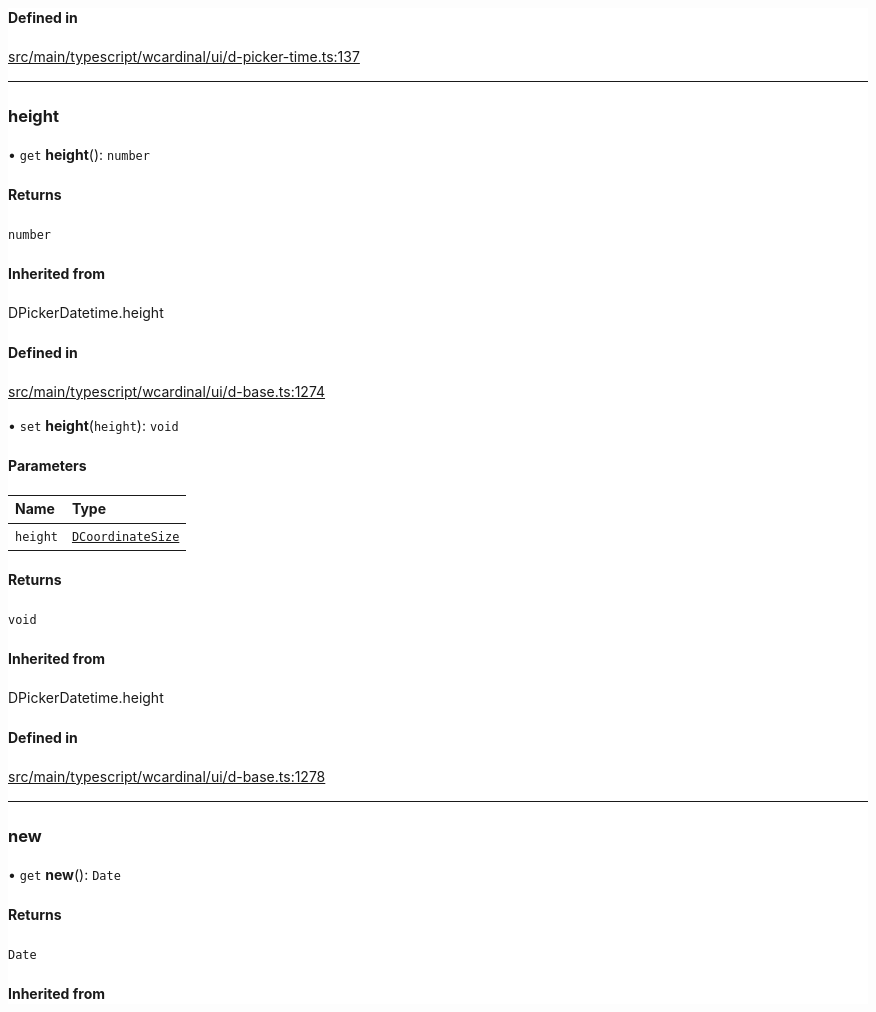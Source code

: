 #### Defined in

[src/main/typescript/wcardinal/ui/d-picker-time.ts:137](https://github.com/winter-cardinal/winter-cardinal-ui/blob/v0.179.0/src/main/typescript/wcardinal/ui/d-picker-time.ts#L137)

___

### height

• `get` **height**(): `number`

#### Returns

`number`

#### Inherited from

DPickerDatetime.height

#### Defined in

[src/main/typescript/wcardinal/ui/d-base.ts:1274](https://github.com/winter-cardinal/winter-cardinal-ui/blob/v0.179.0/src/main/typescript/wcardinal/ui/d-base.ts#L1274)

• `set` **height**(`height`): `void`

#### Parameters

| Name | Type |
| :------ | :------ |
| `height` | [`DCoordinateSize`](../index.md#dcoordinatesize) |

#### Returns

`void`

#### Inherited from

DPickerDatetime.height

#### Defined in

[src/main/typescript/wcardinal/ui/d-base.ts:1278](https://github.com/winter-cardinal/winter-cardinal-ui/blob/v0.179.0/src/main/typescript/wcardinal/ui/d-base.ts#L1278)

___

### new

• `get` **new**(): `Date`

#### Returns

`Date`

#### Inherited from
